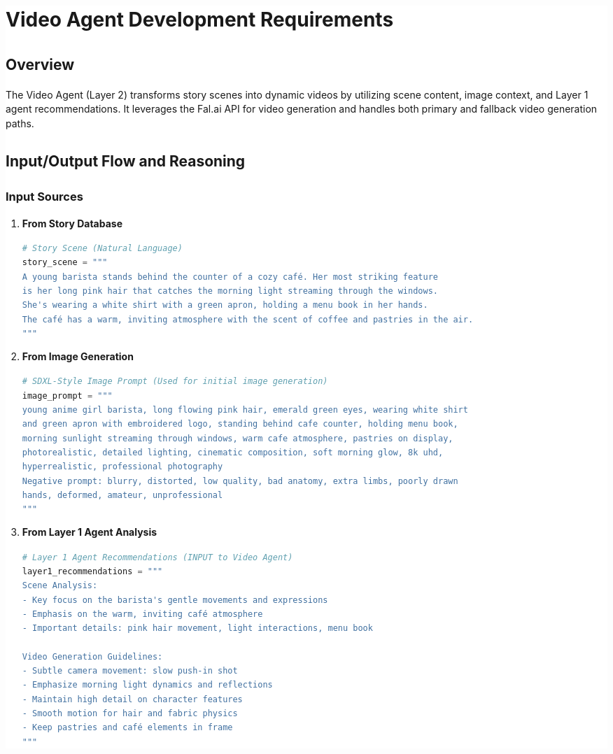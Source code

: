 # Video Agent Development Requirements

## Overview
The Video Agent (Layer 2) transforms story scenes into dynamic videos by utilizing scene content, image context, and Layer 1 agent recommendations. It leverages the Fal.ai API for video generation and handles both primary and fallback video generation paths.

## Input/Output Flow and Reasoning

### Input Sources
1. **From Story Database**
   ```python
   # Story Scene (Natural Language)
   story_scene = """
   A young barista stands behind the counter of a cozy café. Her most striking feature 
   is her long pink hair that catches the morning light streaming through the windows. 
   She's wearing a white shirt with a green apron, holding a menu book in her hands. 
   The café has a warm, inviting atmosphere with the scent of coffee and pastries in the air.
   """
   ```

2. **From Image Generation**
   ```python
   # SDXL-Style Image Prompt (Used for initial image generation)
   image_prompt = """
   young anime girl barista, long flowing pink hair, emerald green eyes, wearing white shirt 
   and green apron with embroidered logo, standing behind cafe counter, holding menu book, 
   morning sunlight streaming through windows, warm cafe atmosphere, pastries on display, 
   photorealistic, detailed lighting, cinematic composition, soft morning glow, 8k uhd, 
   hyperrealistic, professional photography
   Negative prompt: blurry, distorted, low quality, bad anatomy, extra limbs, poorly drawn 
   hands, deformed, amateur, unprofessional
   """
   ```

3. **From Layer 1 Agent Analysis**
   ```python
   # Layer 1 Agent Recommendations (INPUT to Video Agent)
   layer1_recommendations = """
   Scene Analysis:
   - Key focus on the barista's gentle movements and expressions
   - Emphasis on the warm, inviting café atmosphere
   - Important details: pink hair movement, light interactions, menu book

   Video Generation Guidelines:
   - Subtle camera movement: slow push-in shot
   - Emphasize morning light dynamics and reflections
   - Maintain high detail on character features
   - Smooth motion for hair and fabric physics
   - Keep pastries and café elements in frame
   """
   ```
